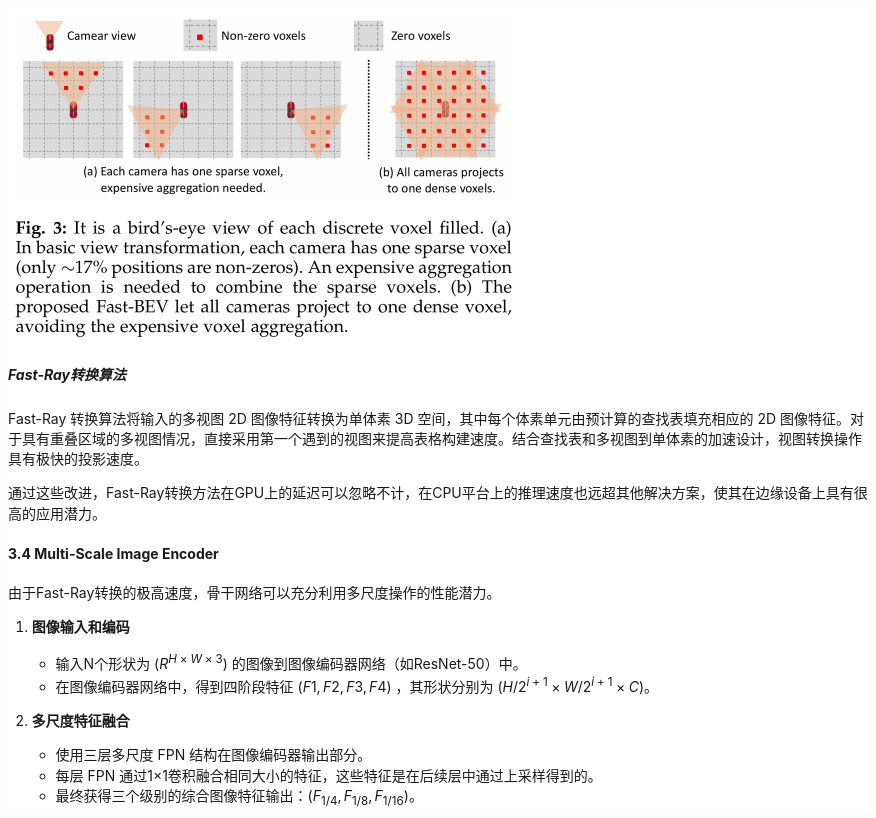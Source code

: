 <img src="./Fast-BEV/image-20240725160526114.png" alt="Fig.3 Multi-View to One-Voxel" style="zoom: 50%;" />

##### Fast-Ray转换算法
Fast-Ray 转换算法将输入的多视图 2D 图像特征转换为单体素 3D 空间，其中每个体素单元由预计算的查找表填充相应的 2D 图像特征。对于具有重叠区域的多视图情况，直接采用第一个遇到的视图来提高表格构建速度。结合查找表和多视图到单体素的加速设计，视图转换操作具有极快的投影速度。

通过这些改进，Fast-Ray转换方法在GPU上的延迟可以忽略不计，在CPU平台上的推理速度也远超其他解决方案，使其在边缘设备上具有很高的应用潜力。



#### 3.4 Multi-Scale Image Encoder

由于Fast-Ray转换的极高速度，骨干网络可以充分利用多尺度操作的性能潜力。

1. **图像输入和编码**
   - 输入N个形状为 $(R^{H×W×3})$ 的图像到图像编码器网络（如ResNet-50）中。
   - 在图像编码器网络中，得到四阶段特征 $(F1, F2, F3, F4)$ ，其形状分别为 $(H/2^{i+1} × W/2^{i+1} × C)$。

2. **多尺度特征融合**
   
   - 使用三层多尺度 FPN 结构在图像编码器输出部分。
   - 每层 FPN 通过1×1卷积融合相同大小的特征，这些特征是在后续层中通过上采样得到的。
   - 最终获得三个级别的综合图像特征输出：$(F_{1/4}, F_{1/8}, F_{1/16})$。
   